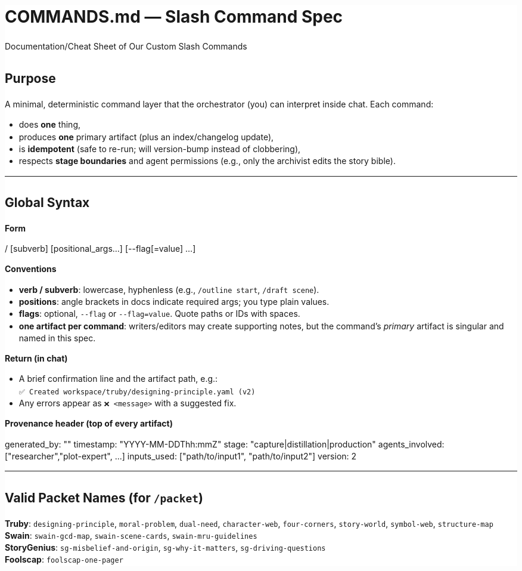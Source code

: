 # COMMANDS.md — Slash Command Spec

Documentation/Cheat Sheet of Our Custom Slash Commands

## Purpose

A minimal, deterministic command layer that the orchestrator (you) can interpret inside chat. Each command:

- does **one** thing,
- produces **one** primary artifact (plus an index/changelog update),
- is **idempotent** (safe to re-run; will version-bump instead of clobbering),
- respects **stage boundaries** and agent permissions (e.g., only the archivist edits the story bible).

---

## Global Syntax

**Form**

/<verb> [subverb] [positional_args…] [--flag[=value] …]

**Conventions**

- **verb / subverb**: lowercase, hyphenless (e.g., `/outline start`, `/draft scene`).
- **positions**: angle brackets in docs indicate required args; you type plain values.
- **flags**: optional, `--flag` or `--flag=value`. Quote paths or IDs with spaces.
- **one artifact per command**: writers/editors may create supporting notes, but the command’s _primary_ artifact is singular and named in this spec.

**Return (in chat)**

- A brief confirmation line and the artifact path, e.g.:  
  `✅ Created workspace/truby/designing-principle.yaml (v2)`
- Any errors appear as `❌ <message>` with a suggested fix.

**Provenance header (top of every artifact)**

generated_by: "<command>"
timestamp: "YYYY-MM-DDThh:mmZ"
stage: "capture|distillation|production"
agents_involved: ["researcher","plot-expert", ...]
inputs_used: ["path/to/input1", "path/to/input2"]
version: 2

---

## Valid Packet Names (for `/packet`)

**Truby**: `designing-principle`, `moral-problem`, `dual-need`, `character-web`, `four-corners`, `story-world`, `symbol-web`, `structure-map`  
**Swain**: `swain-gcd-map`, `swain-scene-cards`, `swain-mru-guidelines`  
**StoryGenius**: `sg-misbelief-and-origin`, `sg-why-it-matters`, `sg-driving-questions`  
**Foolscap**: `foolscap-one-pager`
